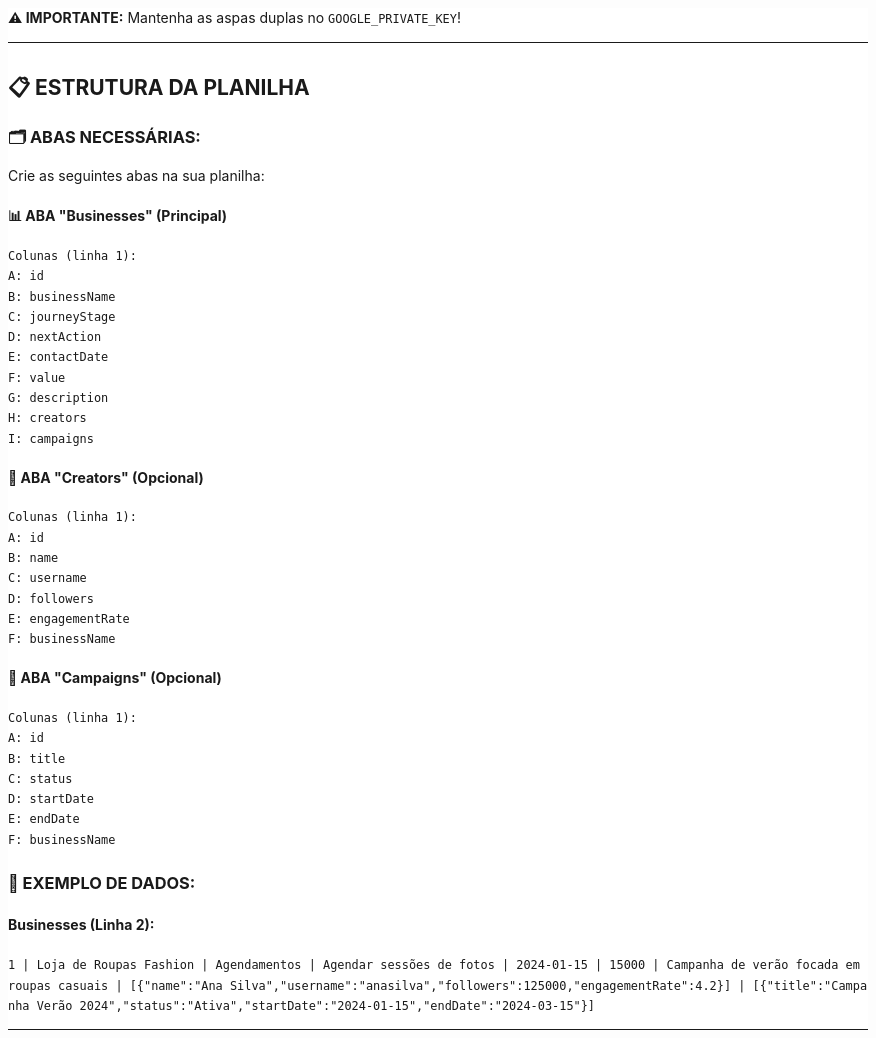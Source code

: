 **⚠️ IMPORTANTE:** Mantenha as aspas duplas no `GOOGLE_PRIVATE_KEY`!

---

## 📋 **ESTRUTURA DA PLANILHA**

### **🗂️ ABAS NECESSÁRIAS:**

Crie as seguintes abas na sua planilha:

#### **📊 ABA "Businesses" (Principal)**
```
Colunas (linha 1):
A: id
B: businessName
C: journeyStage
D: nextAction
E: contactDate
F: value
G: description
H: creators
I: campaigns
```

#### **👥 ABA "Creators" (Opcional)**
```
Colunas (linha 1):
A: id
B: name
C: username
D: followers
E: engagementRate
F: businessName
```

#### **📢 ABA "Campaigns" (Opcional)**
```
Colunas (linha 1):
A: id
B: title
C: status
D: startDate
E: endDate
F: businessName
```

### **📝 EXEMPLO DE DADOS:**

#### **Businesses (Linha 2):**
```
1 | Loja de Roupas Fashion | Agendamentos | Agendar sessões de fotos | 2024-01-15 | 15000 | Campanha de verão focada em roupas casuais | [{"name":"Ana Silva","username":"anasilva","followers":125000,"engagementRate":4.2}] | [{"title":"Campanha Verão 2024","status":"Ativa","startDate":"2024-01-15","endDate":"2024-03-15"}]
```

---